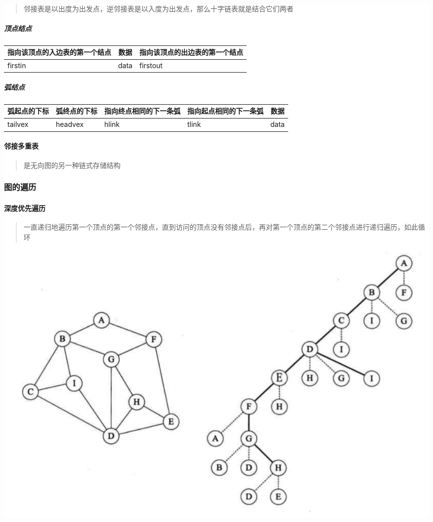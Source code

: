 > 邻接表是以出度为出发点，逆邻接表是以入度为出发点，那么十字链表就是结合它们两者



##### 顶点结点

| 指向该顶点的入边表的第一个结点 | 数据   | 指向该顶点的出边表的第一个结点 |
| --------------- | ---- | --------------- |
| firstin         | data | firstout        |



##### 弧结点

| 弧起点的下标  | 弧终点的下标  | 指向终点相同的下一条弧 | 指向起点相同的下一条弧 | 数据   |
| ------- | ------- | ----------- | ----------- | ---- |
| tailvex | headvex | hlink       | tlink       | data |



#### 邻接多重表

> 是无向图的另一种链式存储结构



### 图的遍历

#### 深度优先遍历

> 一直递归地遍历第一个顶点的第一个邻接点，直到访问的顶点没有邻接点后，再对第一个顶点的第二个邻接点进行递归遍历，如此循环

![](img/shendubianli.png)
